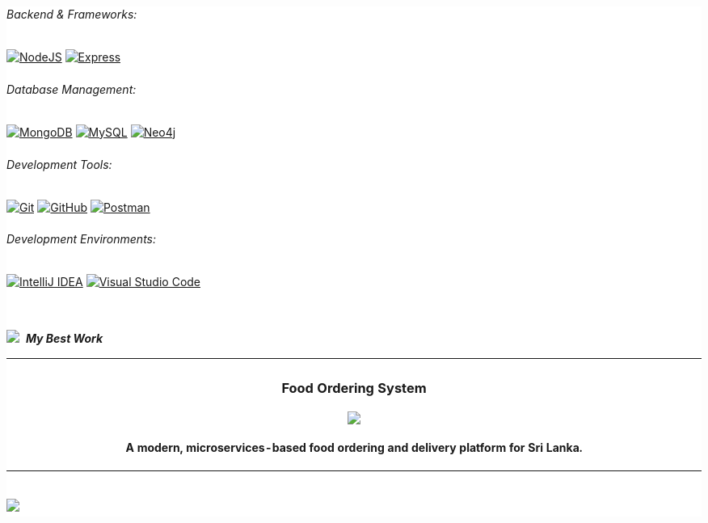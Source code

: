 ###### Backend & Frameworks:
[![NodeJS](https://img.shields.io/badge/node.js-6DA55F?style=for-the-badge&logo=node.js&logoColor=white)](https://nodejs.org/)
[![Express](https://img.shields.io/badge/express.js-%23404d59.svg?style=for-the-badge&logo=express&logoColor=%2361DAFB)](https://expressjs.com/)

###### Database Management:
[![MongoDB](https://img.shields.io/badge/MongoDB-%234ea94b.svg?style=for-the-badge&logo=mongodb&logoColor=white)](https://www.mongodb.com/)
[![MySQL](https://img.shields.io/badge/MySQL-4479A1.svg?style=for-the-badge&logo=mysql&logoColor=white)](https://www.mysql.com/)
[![Neo4j](https://img.shields.io/badge/Neo4j-008CC1.svg?style=for-the-badge&logo=neo4j&logoColor=white)](https://neo4j.com/)


###### Development Tools:
[![Git](https://img.shields.io/badge/GIT-E44C30?style=for-the-badge&logo=git&logoColor=white)](https://git-scm.com/)
[![GitHub](https://img.shields.io/badge/github-%23121011.svg?style=for-the-badge&logo=github&logoColor=white)](https://github.com/)
[![Postman](https://img.shields.io/badge/Postman-FF6C37?style=for-the-badge&logo=postman&logoColor=white)](https://www.postman.com/)

###### Development Environments:
[![IntelliJ IDEA](https://img.shields.io/badge/IntelliJIDEA-000000.svg?style=for-the-badge&logo=intellij-idea&logoColor=white)](https://www.jetbrains.com/idea/)
[![Visual Studio Code](https://img.shields.io/badge/Visual%20Studio%20Code-0078d7.svg?style=for-the-badge&logo=visual-studio-code&logoColor=white)](https://code.visualstudio.com/)

<br>

<img src="https://media.giphy.com/media/WUlplcMpOCEmTGBtBW/giphy.gif" width="35">&nbsp; ***My Best Work***
<table>
  <tr>
    <td width="50%">
      <h3 align="center">Food Ordering System</h3>
      <div align="center">
        <a href="https://github.com/SakinduD/food-ordering-system" target="_blank">
        </a>
        <p>
          <a href="https://github.com/SakinduD/food-ordering-system" target="_blank">
            <img src="https://img.shields.io/badge/Code-ff9?style=for-the-badge&logo=github&logoColor=black&color=blue">
          </a>
        </p>
        <p><strong>A modern, microservices-based food ordering and delivery platform for Sri Lanka.</strong></p>
      </div>
    </td>
  </tr>
</table>

<br>

<img src="https://github.com/AnderMendoza/AnderMendoza/raw/main/assets/line-neon.gif" width="100%">
